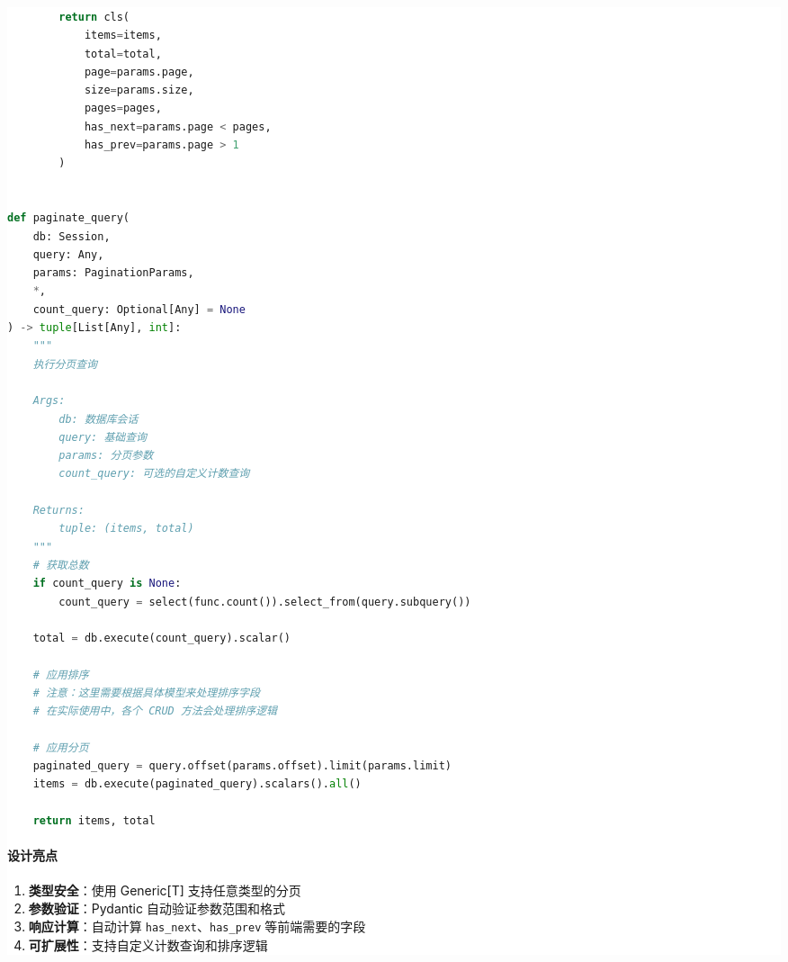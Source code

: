 ```python
        return cls(
            items=items,
            total=total,
            page=params.page,
            size=params.size,
            pages=pages,
            has_next=params.page < pages,
            has_prev=params.page > 1
        )


def paginate_query(
    db: Session,
    query: Any,
    params: PaginationParams,
    *,
    count_query: Optional[Any] = None
) -> tuple[List[Any], int]:
    """
    执行分页查询

    Args:
        db: 数据库会话
        query: 基础查询
        params: 分页参数
        count_query: 可选的自定义计数查询

    Returns:
        tuple: (items, total)
    """
    # 获取总数
    if count_query is None:
        count_query = select(func.count()).select_from(query.subquery())

    total = db.execute(count_query).scalar()

    # 应用排序
    # 注意：这里需要根据具体模型来处理排序字段
    # 在实际使用中，各个 CRUD 方法会处理排序逻辑

    # 应用分页
    paginated_query = query.offset(params.offset).limit(params.limit)
    items = db.execute(paginated_query).scalars().all()

    return items, total
```

#### 设计亮点

1. **类型安全**：使用 Generic[T] 支持任意类型的分页
2. **参数验证**：Pydantic 自动验证参数范围和格式
3. **响应计算**：自动计算 `has_next`、`has_prev` 等前端需要的字段
4. **可扩展性**：支持自定义计数查询和排序逻辑
